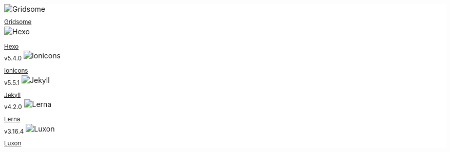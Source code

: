 <td align='center'>
  <img width='36' height='36' src='https://img.stackshare.io/service/9764/EFXqgANU_400x400.jpg' alt='Gridsome'>
  <br>
  <sub><a href="https://gridsome.org/">Gridsome</a></sub>
  <br>
  <sub></sub>
</td>

<td align='center'>
  <img width='36' height='36' src='https://img.stackshare.io/service/1154/mQZOTo9f.png' alt='Hexo'>
  <br>
  <sub><a href="http://hexo.io/">Hexo</a></sub>
  <br>
  <sub>v5.4.0</sub>
</td>

<td align='center'>
  <img width='36' height='36' src='https://img.stackshare.io/service/5368/icon.png' alt='Ionicons'>
  <br>
  <sub><a href="http://ionicons.com/">Ionicons</a></sub>
  <br>
  <sub>v5.5.1</sub>
</td>

<td align='center'>
  <img width='36' height='36' src='https://img.stackshare.io/service/1114/ad968c1615d956e800fa36494314f48c.jpeg' alt='Jekyll'>
  <br>
  <sub><a href="http://jekyllrb.com/">Jekyll</a></sub>
  <br>
  <sub>v4.2.0</sub>
</td>

<td align='center'>
  <img width='36' height='36' src='https://img.stackshare.io/service/6207/OwqAUSQi_400x400.jpg' alt='Lerna'>
  <br>
  <sub><a href="https://lerna.js.org/">Lerna</a></sub>
  <br>
  <sub>v3.16.4</sub>
</td>

</tr>
<tr>
  <td align='center'>
  <img width='36' height='36' src='https://img.stackshare.io/service/10330/no-img-open-source.png' alt='Luxon'>
  <br>
  <sub><a href="https://moment.github.io/luxon/">Luxon</a></sub>
  <br>
  <sub></sub>
</td>
